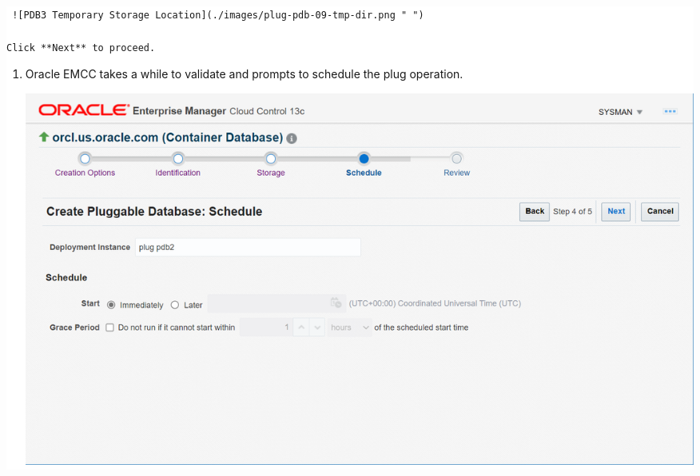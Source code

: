 	 ![PDB3 Temporary Storage Location](./images/plug-pdb-09-tmp-dir.png " ")

    Click **Next** to proceed.  

1.  Oracle EMCC takes a while to validate and prompts to schedule the plug operation.  

	 ![Schedule PDB2 Plug Operation](./images/plug-pdb-10-pdb3-schedule.png " ")
